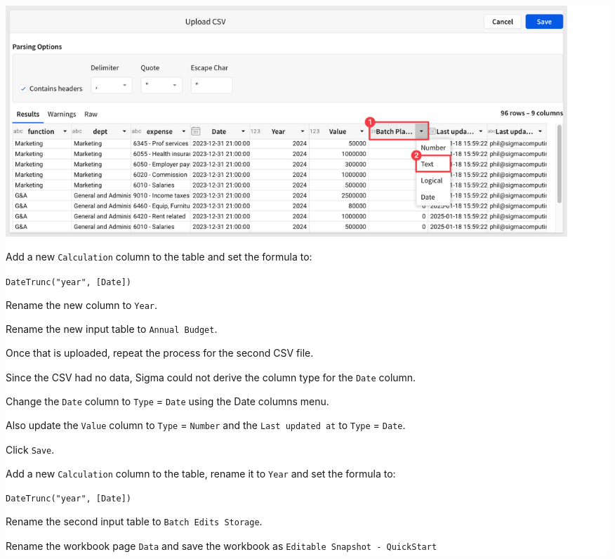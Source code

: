 <img src="assets/es-1a.png" width="800"/>

Add a new `Calculation` column to the table and set the formula to:
```code
DateTrunc("year", [Date])
```

Rename the new column to `Year`.

Rename the new input table to `Annual Budget`.

Once that is uploaded, repeat the process for the second CSV file.

Since the CSV had no data, Sigma could not derive the column type for the `Date` column. 

Change the `Date` column to `Type` = `Date` using the Date columns menu.

Also update the `Value` column to `Type` = `Number` and the `Last updated at` to `Type` = `Date`.

Click `Save`.

Add a new `Calculation` column to the table, rename it to `Year` and set the formula to:
```code
DateTrunc("year", [Date])
```

Rename the second input table to `Batch Edits Storage`.

Rename the workbook page `Data` and save the workbook as `Editable Snapshot - QuickStart`
